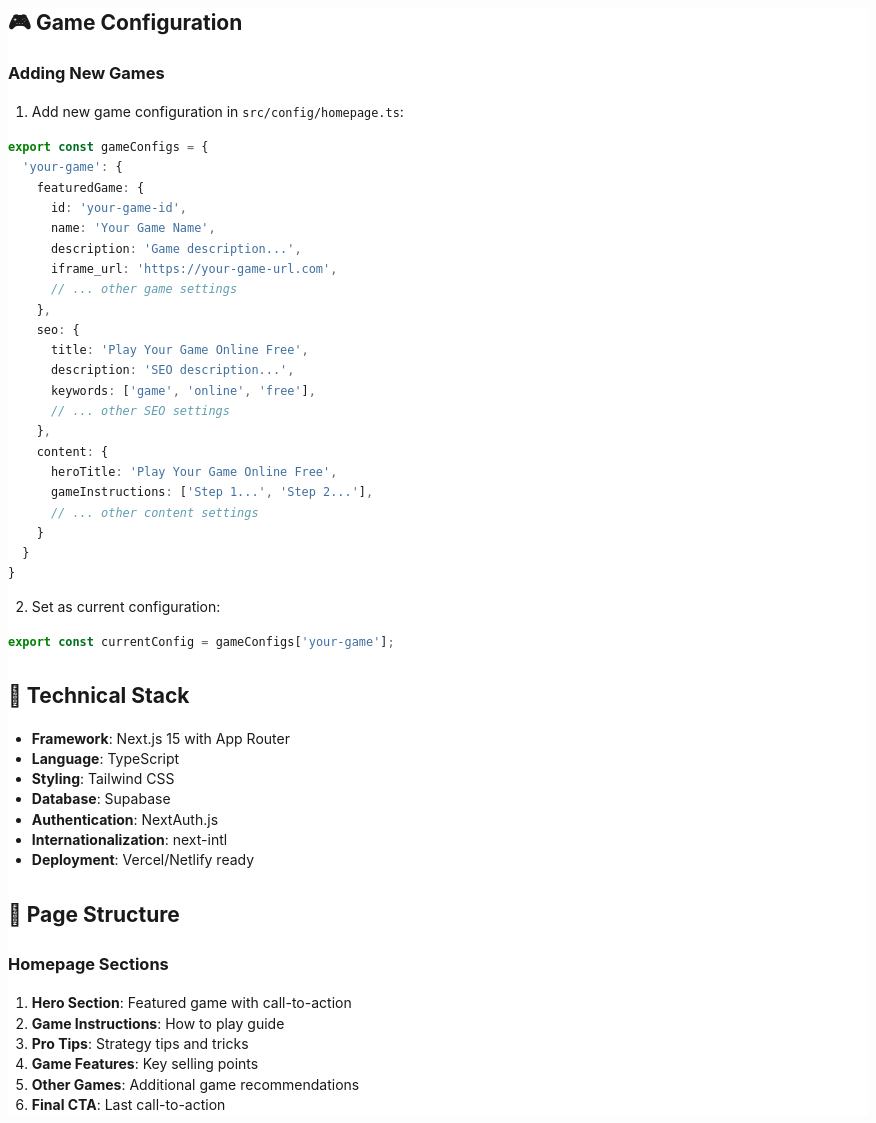 ## 🎮 Game Configuration

### Adding New Games

1. Add new game configuration in `src/config/homepage.ts`:

```typescript
export const gameConfigs = {
  'your-game': {
    featuredGame: {
      id: 'your-game-id',
      name: 'Your Game Name',
      description: 'Game description...',
      iframe_url: 'https://your-game-url.com',
      // ... other game settings
    },
    seo: {
      title: 'Play Your Game Online Free',
      description: 'SEO description...',
      keywords: ['game', 'online', 'free'],
      // ... other SEO settings
    },
    content: {
      heroTitle: 'Play Your Game Online Free',
      gameInstructions: ['Step 1...', 'Step 2...'],
      // ... other content settings
    }
  }
}
```

2. Set as current configuration:

```typescript
export const currentConfig = gameConfigs['your-game'];
```

## 🔧 Technical Stack

- **Framework**: Next.js 15 with App Router
- **Language**: TypeScript
- **Styling**: Tailwind CSS
- **Database**: Supabase
- **Authentication**: NextAuth.js
- **Internationalization**: next-intl
- **Deployment**: Vercel/Netlify ready

## 📱 Page Structure

### Homepage Sections
1. **Hero Section**: Featured game with call-to-action
2. **Game Instructions**: How to play guide
3. **Pro Tips**: Strategy tips and tricks
4. **Game Features**: Key selling points
5. **Other Games**: Additional game recommendations
6. **Final CTA**: Last call-to-action
